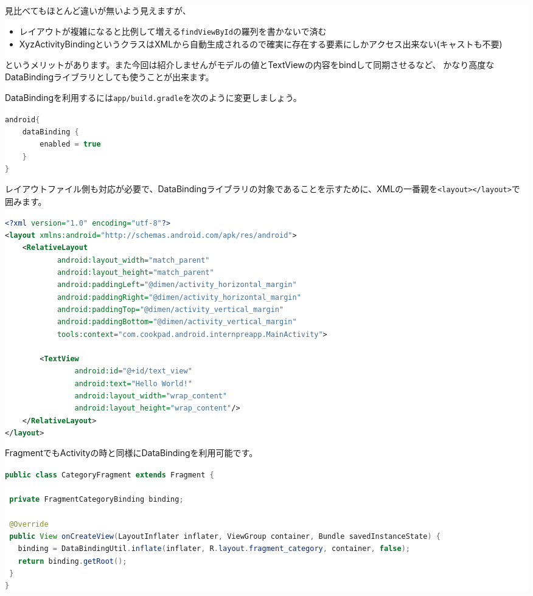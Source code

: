 見比べてもほとんど違いが無いよう見えますが、
* レイアウトが複雑になると比例して増える`findViewById`の羅列を書かないで済む
* XyzActivityBindingというクラスはXMLから自動生成されるので確実に存在する要素にしかアクセス出来ない(キャストも不要)

というメリットがあります。また今回は紹介しませんがモデルの値とTextViewの内容をbindして同期させるなど、
かなり高度なDataBindingライブラリとしても使うことが出来ます。

DataBindingを利用するには`app/build.gradle`を次のように変更しましょう。

```groovy
android{
    dataBinding {
        enabled = true
    }
}
```

レイアウトファイル側も対応が必要で、DataBindingライブラリの対象であることを示すために、XMLの一番親を`<layout></layout>`で囲みます。

```xml
<?xml version="1.0" encoding="utf-8"?>
<layout xmlns:android="http://schemas.android.com/apk/res/android">
    <RelativeLayout
            android:layout_width="match_parent"
            android:layout_height="match_parent"
            android:paddingLeft="@dimen/activity_horizontal_margin"
            android:paddingRight="@dimen/activity_horizontal_margin"
            android:paddingTop="@dimen/activity_vertical_margin"
            android:paddingBottom="@dimen/activity_vertical_margin"
            tools:context="com.cookpad.android.internpreapp.MainActivity">

        <TextView
                android:id="@+id/text_view"
                android:text="Hello World!"
                android:layout_width="wrap_content"
                android:layout_height="wrap_content"/>
    </RelativeLayout>
</layout>
```

FragmentでもActivityの時と同様にDataBindingを利用可能です。

```java
public class CategoryFragment extends Fragment {

 private FragmentCategoryBinding binding;

 @Override
 public View onCreateView(LayoutInflater inflater, ViewGroup container, Bundle savedInstanceState) {
   binding = DataBindingUtil.inflate(inflater, R.layout.fragment_category, container, false);
   return binding.getRoot();
 }
}
```
